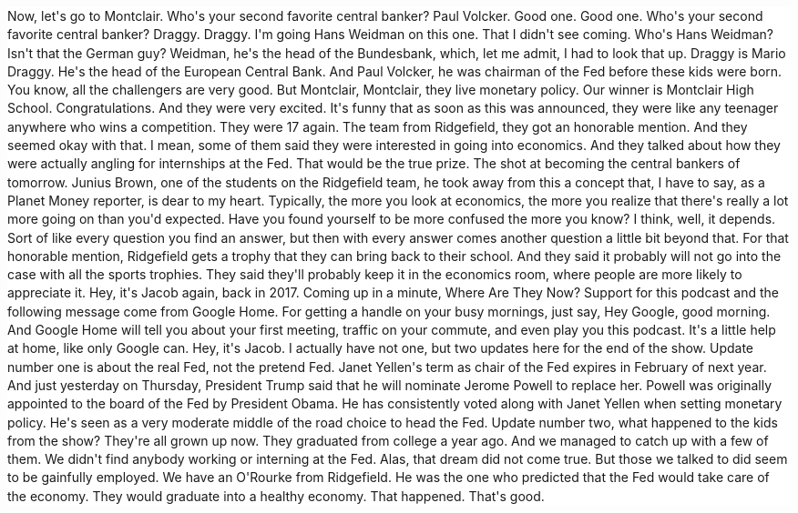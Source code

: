 Now, let's go to Montclair.
Who's your second favorite central banker?
Paul Volcker.
Good one. Good one.
Who's your second favorite central banker?
Draggy. Draggy.
I'm going Hans Weidman on this one.
That I didn't see coming. Who's Hans Weidman?
Isn't that the German guy?
Weidman, he's the head of the Bundesbank, which, let me admit, I had to look that up.
Draggy is Mario Draggy.
He's the head of the European Central Bank.
And Paul Volcker, he was chairman of the Fed before these kids were born.
You know, all the challengers are very good.
But Montclair, Montclair, they live monetary policy.
Our winner is Montclair High School.
Congratulations.
And they were very excited.
It's funny that as soon as this was announced, they were like any teenager anywhere who wins a competition.
They were 17 again.
The team from Ridgefield, they got an honorable mention.
And they seemed okay with that.
I mean, some of them said they were interested in going into economics.
And they talked about how they were actually angling for internships at the Fed.
That would be the true prize.
The shot at becoming the central bankers of tomorrow.
Junius Brown, one of the students on the Ridgefield team, he took away from this a concept that, I have to say, as a Planet Money reporter, is dear to my heart.
Typically, the more you look at economics, the more you realize that there's really a lot more going on than you'd expected.
Have you found yourself to be more confused the more you know?
I think, well, it depends.
Sort of like every question you find an answer, but then with every answer comes another question a little bit beyond that.
For that honorable mention, Ridgefield gets a trophy that they can bring back to their school.
And they said it probably will not go into the case with all the sports trophies.
They said they'll probably keep it in the economics room, where people are more likely to appreciate it.
Hey, it's Jacob again, back in 2017.
Coming up in a minute, Where Are They Now?
Support for this podcast and the following message come from Google Home.
For getting a handle on your busy mornings, just say, Hey Google, good morning.
And Google Home will tell you about your first meeting, traffic on your commute, and even play you this podcast.
It's a little help at home, like only Google can.
Hey, it's Jacob. I actually have not one, but two updates here for the end of the show.
Update number one is about the real Fed, not the pretend Fed.
Janet Yellen's term as chair of the Fed expires in February of next year.
And just yesterday on Thursday, President Trump said that he will nominate Jerome Powell to replace her.
Powell was originally appointed to the board of the Fed by President Obama.
He has consistently voted along with Janet Yellen when setting monetary policy.
He's seen as a very moderate middle of the road choice to head the Fed.
Update number two, what happened to the kids from the show?
They're all grown up now. They graduated from college a year ago.
And we managed to catch up with a few of them.
We didn't find anybody working or interning at the Fed.
Alas, that dream did not come true.
But those we talked to did seem to be gainfully employed.
We have an O'Rourke from Ridgefield.
He was the one who predicted that the Fed would take care of the economy.
They would graduate into a healthy economy.
That happened. That's good.